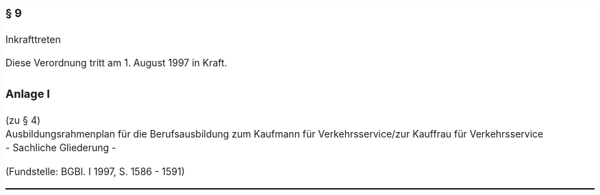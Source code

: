 </div>

</div>

<span id="BJNR158300997BJNE001001308.html"></span>

### § 9  
Inkrafttreten

<div>

<div class="jnhtml">

<div>

<div class="jurAbsatz">

Diese Verordnung tritt am 1. August 1997 in Kraft.

</div>

</div>

</div>

</div>

<span id="BJNR158300997BJNE001101308.html"></span>

### Anlage I  
(zu § 4)  
Ausbildungsrahmenplan für die Berufsausbildung zum Kaufmann für Verkehrsservice/zur Kauffrau für Verkehrsservice  
\- Sachliche Gliederung -

<div>

<div class="jnhtml">

<div>

<div class="jurAbsatz">

<div class="kommentar_Fundstelle">

(Fundstelle: BGBl. I 1997, S. 1586 - 1591)

</div>

  

<table style="border-collapse: collapse;border-top: 0.5pt solid ; border-bottom: 0.5pt solid ; ">

<colgroup>

<col align="left" width="25%">

</col>

<col align="left" width="25%">

</col>
